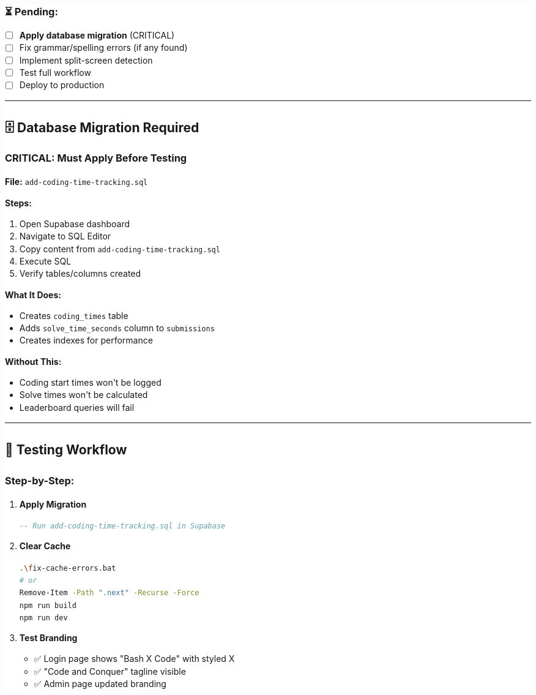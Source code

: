 ### ⏳ Pending:
- [ ] **Apply database migration** (CRITICAL)
- [ ] Fix grammar/spelling errors (if any found)
- [ ] Implement split-screen detection
- [ ] Test full workflow
- [ ] Deploy to production

---

## 🗄️ Database Migration Required

### CRITICAL: Must Apply Before Testing

**File:** `add-coding-time-tracking.sql`

**Steps:**
1. Open Supabase dashboard
2. Navigate to SQL Editor
3. Copy content from `add-coding-time-tracking.sql`
4. Execute SQL
5. Verify tables/columns created

**What It Does:**
- Creates `coding_times` table
- Adds `solve_time_seconds` column to `submissions`
- Creates indexes for performance

**Without This:**
- Coding start times won't be logged
- Solve times won't be calculated
- Leaderboard queries will fail

---

## 🧪 Testing Workflow

### Step-by-Step:

1. **Apply Migration**
   ```sql
   -- Run add-coding-time-tracking.sql in Supabase
   ```

2. **Clear Cache**
   ```bash
   .\fix-cache-errors.bat
   # or
   Remove-Item -Path ".next" -Recurse -Force
   npm run build
   npm run dev
   ```

3. **Test Branding**
   - ✅ Login page shows "Bash X Code" with styled X
   - ✅ "Code and Conquer" tagline visible
   - ✅ Admin page updated branding
